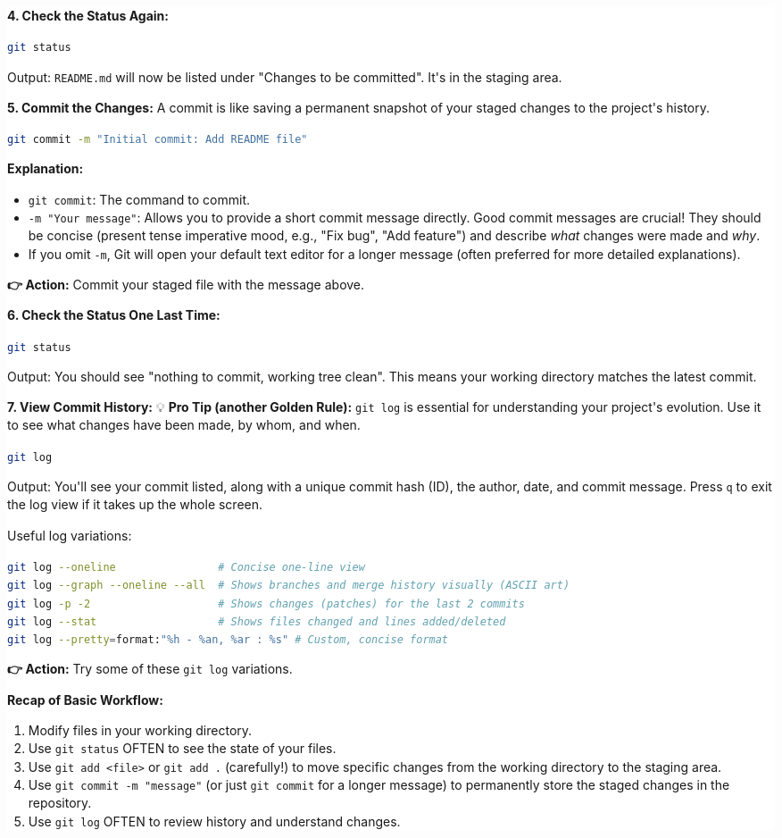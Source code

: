 **4. Check the Status Again:**
```bash
git status
```
Output: `README.md` will now be listed under "Changes to be committed". It's in the staging area.

**5. Commit the Changes:**
A commit is like saving a permanent snapshot of your staged changes to the project's history.
```bash
git commit -m "Initial commit: Add README file"
```
**Explanation:**
*   `git commit`: The command to commit.
*   `-m "Your message"`: Allows you to provide a short commit message directly. Good commit messages are crucial! They should be concise (present tense imperative mood, e.g., "Fix bug", "Add feature") and describe *what* changes were made and *why*.
*   If you omit `-m`, Git will open your default text editor for a longer message (often preferred for more detailed explanations).

**👉 Action:** Commit your staged file with the message above.

**6. Check the Status One Last Time:**
```bash
git status
```
Output: You should see "nothing to commit, working tree clean". This means your working directory matches the latest commit.

**7. View Commit History:**
💡 **Pro Tip (another Golden Rule):** `git log` is essential for understanding your project's evolution. Use it to see what changes have been made, by whom, and when.
```bash
git log
```
Output: You'll see your commit listed, along with a unique commit hash (ID), the author, date, and commit message. Press `q` to exit the log view if it takes up the whole screen.

Useful log variations:
```bash
git log --oneline                # Concise one-line view
git log --graph --oneline --all  # Shows branches and merge history visually (ASCII art)
git log -p -2                    # Shows changes (patches) for the last 2 commits
git log --stat                   # Shows files changed and lines added/deleted
git log --pretty=format:"%h - %an, %ar : %s" # Custom, concise format
```
**👉 Action:** Try some of these `git log` variations.

**Recap of Basic Workflow:**
1.  Modify files in your working directory.
2.  Use `git status` OFTEN to see the state of your files.
3.  Use `git add <file>` or `git add .` (carefully!) to move specific changes from the working directory to the staging area.
4.  Use `git commit -m "message"` (or just `git commit` for a longer message) to permanently store the staged changes in the repository.
5.  Use `git log` OFTEN to review history and understand changes.

